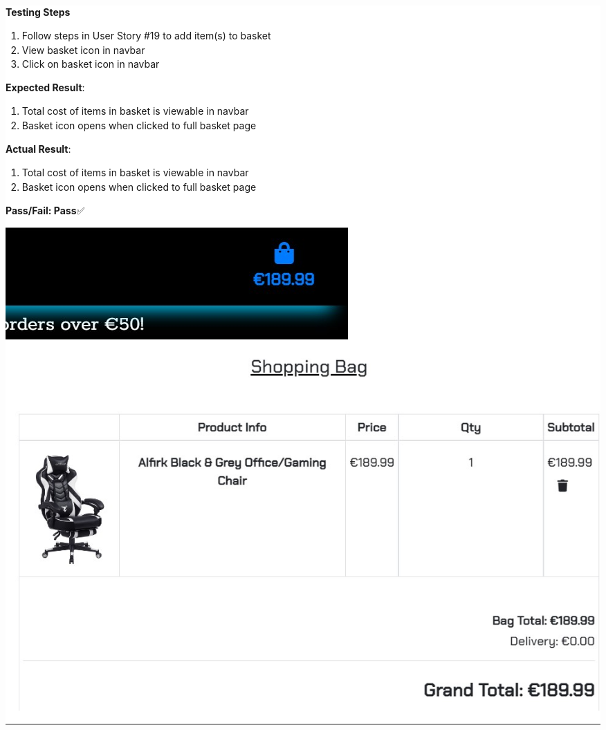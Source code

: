 **Testing Steps**
1. Follow steps in User Story #19 to add item(s) to basket
2. View basket icon in navbar
3. Click on basket icon in navbar

**Expected Result**:
1. Total cost of items in basket is viewable in navbar
2. Basket icon opens when clicked to full basket page

**Actual Result**:
1. Total cost of items in basket is viewable in navbar
2. Basket icon opens when clicked to full basket page


**Pass/Fail: Pass**✅

![](documentation/screenshots/cost-view.jpg)

![](documentation/screenshots/cost-view-2.jpg)

---